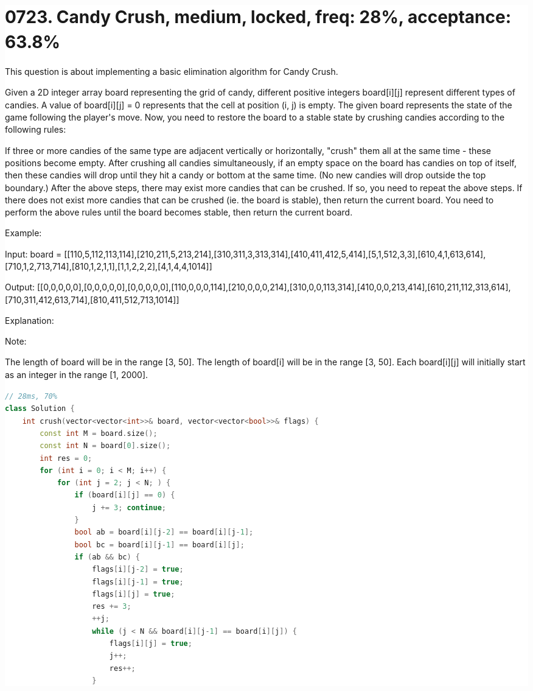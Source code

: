 # 0723. Candy Crush, medium, locked, freq: 28%, acceptance: 63.8%

This question is about implementing a basic elimination algorithm for Candy Crush.

Given a 2D integer array board representing the grid of candy, different positive integers board[i][j] represent different types of candies. A value of board[i][j] = 0 represents that the cell at position (i, j) is empty. The given board represents the state of the game following the player's move. Now, you need to restore the board to a stable state by crushing candies according to the following rules:

If three or more candies of the same type are adjacent vertically or horizontally, "crush" them all at the same time - these positions become empty.
After crushing all candies simultaneously, if an empty space on the board has candies on top of itself, then these candies will drop until they hit a candy or bottom at the same time. (No new candies will drop outside the top boundary.)
After the above steps, there may exist more candies that can be crushed. If so, you need to repeat the above steps.
If there does not exist more candies that can be crushed (ie. the board is stable), then return the current board.
You need to perform the above rules until the board becomes stable, then return the current board.


Example:

Input:
board = 
[[110,5,112,113,114],[210,211,5,213,214],[310,311,3,313,314],[410,411,412,5,414],[5,1,512,3,3],[610,4,1,613,614],[710,1,2,713,714],[810,1,2,1,1],[1,1,2,2,2],[4,1,4,4,1014]]

Output:
[[0,0,0,0,0],[0,0,0,0,0],[0,0,0,0,0],[110,0,0,0,114],[210,0,0,0,214],[310,0,0,113,314],[410,0,0,213,414],[610,211,112,313,614],[710,311,412,613,714],[810,411,512,713,1014]]

Explanation: 

Note:

The length of board will be in the range [3, 50].
The length of board[i] will be in the range [3, 50].
Each board[i][j] will initially start as an integer in the range [1, 2000].


```c++
// 28ms, 70%
class Solution {
    int crush(vector<vector<int>>& board, vector<vector<bool>>& flags) {
        const int M = board.size();
        const int N = board[0].size();
        int res = 0;
        for (int i = 0; i < M; i++) {
            for (int j = 2; j < N; ) {
                if (board[i][j] == 0) {
                    j += 3; continue;
                }
                bool ab = board[i][j-2] == board[i][j-1];
                bool bc = board[i][j-1] == board[i][j];
                if (ab && bc) {
                    flags[i][j-2] = true;
                    flags[i][j-1] = true;
                    flags[i][j] = true;
                    res += 3;
                    ++j;
                    while (j < N && board[i][j-1] == board[i][j]) {
                        flags[i][j] = true;
                        j++;
                        res++;
                    }
```